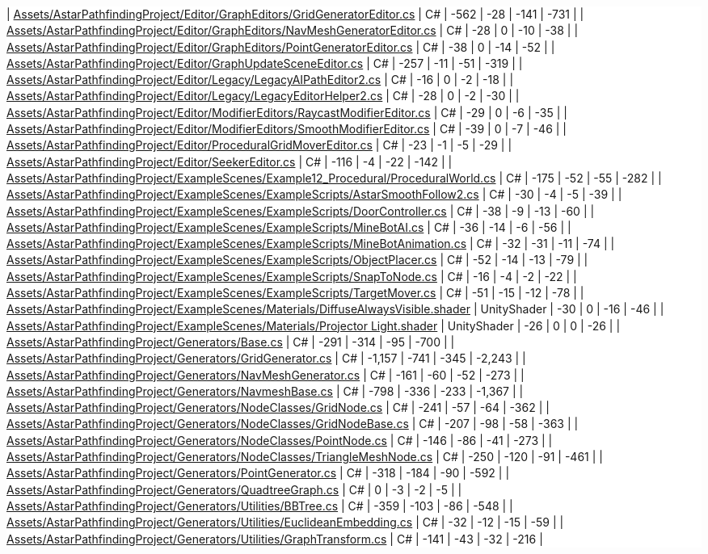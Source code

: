 | [Assets/AstarPathfindingProject/Editor/GraphEditors/GridGeneratorEditor.cs](/Assets/AstarPathfindingProject/Editor/GraphEditors/GridGeneratorEditor.cs) | C# | -562 | -28 | -141 | -731 |
| [Assets/AstarPathfindingProject/Editor/GraphEditors/NavMeshGeneratorEditor.cs](/Assets/AstarPathfindingProject/Editor/GraphEditors/NavMeshGeneratorEditor.cs) | C# | -28 | 0 | -10 | -38 |
| [Assets/AstarPathfindingProject/Editor/GraphEditors/PointGeneratorEditor.cs](/Assets/AstarPathfindingProject/Editor/GraphEditors/PointGeneratorEditor.cs) | C# | -38 | 0 | -14 | -52 |
| [Assets/AstarPathfindingProject/Editor/GraphUpdateSceneEditor.cs](/Assets/AstarPathfindingProject/Editor/GraphUpdateSceneEditor.cs) | C# | -257 | -11 | -51 | -319 |
| [Assets/AstarPathfindingProject/Editor/Legacy/LegacyAIPathEditor2.cs](/Assets/AstarPathfindingProject/Editor/Legacy/LegacyAIPathEditor2.cs) | C# | -16 | 0 | -2 | -18 |
| [Assets/AstarPathfindingProject/Editor/Legacy/LegacyEditorHelper2.cs](/Assets/AstarPathfindingProject/Editor/Legacy/LegacyEditorHelper2.cs) | C# | -28 | 0 | -2 | -30 |
| [Assets/AstarPathfindingProject/Editor/ModifierEditors/RaycastModifierEditor.cs](/Assets/AstarPathfindingProject/Editor/ModifierEditors/RaycastModifierEditor.cs) | C# | -29 | 0 | -6 | -35 |
| [Assets/AstarPathfindingProject/Editor/ModifierEditors/SmoothModifierEditor.cs](/Assets/AstarPathfindingProject/Editor/ModifierEditors/SmoothModifierEditor.cs) | C# | -39 | 0 | -7 | -46 |
| [Assets/AstarPathfindingProject/Editor/ProceduralGridMoverEditor.cs](/Assets/AstarPathfindingProject/Editor/ProceduralGridMoverEditor.cs) | C# | -23 | -1 | -5 | -29 |
| [Assets/AstarPathfindingProject/Editor/SeekerEditor.cs](/Assets/AstarPathfindingProject/Editor/SeekerEditor.cs) | C# | -116 | -4 | -22 | -142 |
| [Assets/AstarPathfindingProject/ExampleScenes/Example12_Procedural/ProceduralWorld.cs](/Assets/AstarPathfindingProject/ExampleScenes/Example12_Procedural/ProceduralWorld.cs) | C# | -175 | -52 | -55 | -282 |
| [Assets/AstarPathfindingProject/ExampleScenes/ExampleScripts/AstarSmoothFollow2.cs](/Assets/AstarPathfindingProject/ExampleScenes/ExampleScripts/AstarSmoothFollow2.cs) | C# | -30 | -4 | -5 | -39 |
| [Assets/AstarPathfindingProject/ExampleScenes/ExampleScripts/DoorController.cs](/Assets/AstarPathfindingProject/ExampleScenes/ExampleScripts/DoorController.cs) | C# | -38 | -9 | -13 | -60 |
| [Assets/AstarPathfindingProject/ExampleScenes/ExampleScripts/MineBotAI.cs](/Assets/AstarPathfindingProject/ExampleScenes/ExampleScripts/MineBotAI.cs) | C# | -36 | -14 | -6 | -56 |
| [Assets/AstarPathfindingProject/ExampleScenes/ExampleScripts/MineBotAnimation.cs](/Assets/AstarPathfindingProject/ExampleScenes/ExampleScripts/MineBotAnimation.cs) | C# | -32 | -31 | -11 | -74 |
| [Assets/AstarPathfindingProject/ExampleScenes/ExampleScripts/ObjectPlacer.cs](/Assets/AstarPathfindingProject/ExampleScenes/ExampleScripts/ObjectPlacer.cs) | C# | -52 | -14 | -13 | -79 |
| [Assets/AstarPathfindingProject/ExampleScenes/ExampleScripts/SnapToNode.cs](/Assets/AstarPathfindingProject/ExampleScenes/ExampleScripts/SnapToNode.cs) | C# | -16 | -4 | -2 | -22 |
| [Assets/AstarPathfindingProject/ExampleScenes/ExampleScripts/TargetMover.cs](/Assets/AstarPathfindingProject/ExampleScenes/ExampleScripts/TargetMover.cs) | C# | -51 | -15 | -12 | -78 |
| [Assets/AstarPathfindingProject/ExampleScenes/Materials/DiffuseAlwaysVisible.shader](/Assets/AstarPathfindingProject/ExampleScenes/Materials/DiffuseAlwaysVisible.shader) | UnityShader | -30 | 0 | -16 | -46 |
| [Assets/AstarPathfindingProject/ExampleScenes/Materials/Projector Light.shader](/Assets/AstarPathfindingProject/ExampleScenes/Materials/Projector%20Light.shader) | UnityShader | -26 | 0 | 0 | -26 |
| [Assets/AstarPathfindingProject/Generators/Base.cs](/Assets/AstarPathfindingProject/Generators/Base.cs) | C# | -291 | -314 | -95 | -700 |
| [Assets/AstarPathfindingProject/Generators/GridGenerator.cs](/Assets/AstarPathfindingProject/Generators/GridGenerator.cs) | C# | -1,157 | -741 | -345 | -2,243 |
| [Assets/AstarPathfindingProject/Generators/NavMeshGenerator.cs](/Assets/AstarPathfindingProject/Generators/NavMeshGenerator.cs) | C# | -161 | -60 | -52 | -273 |
| [Assets/AstarPathfindingProject/Generators/NavmeshBase.cs](/Assets/AstarPathfindingProject/Generators/NavmeshBase.cs) | C# | -798 | -336 | -233 | -1,367 |
| [Assets/AstarPathfindingProject/Generators/NodeClasses/GridNode.cs](/Assets/AstarPathfindingProject/Generators/NodeClasses/GridNode.cs) | C# | -241 | -57 | -64 | -362 |
| [Assets/AstarPathfindingProject/Generators/NodeClasses/GridNodeBase.cs](/Assets/AstarPathfindingProject/Generators/NodeClasses/GridNodeBase.cs) | C# | -207 | -98 | -58 | -363 |
| [Assets/AstarPathfindingProject/Generators/NodeClasses/PointNode.cs](/Assets/AstarPathfindingProject/Generators/NodeClasses/PointNode.cs) | C# | -146 | -86 | -41 | -273 |
| [Assets/AstarPathfindingProject/Generators/NodeClasses/TriangleMeshNode.cs](/Assets/AstarPathfindingProject/Generators/NodeClasses/TriangleMeshNode.cs) | C# | -250 | -120 | -91 | -461 |
| [Assets/AstarPathfindingProject/Generators/PointGenerator.cs](/Assets/AstarPathfindingProject/Generators/PointGenerator.cs) | C# | -318 | -184 | -90 | -592 |
| [Assets/AstarPathfindingProject/Generators/QuadtreeGraph.cs](/Assets/AstarPathfindingProject/Generators/QuadtreeGraph.cs) | C# | 0 | -3 | -2 | -5 |
| [Assets/AstarPathfindingProject/Generators/Utilities/BBTree.cs](/Assets/AstarPathfindingProject/Generators/Utilities/BBTree.cs) | C# | -359 | -103 | -86 | -548 |
| [Assets/AstarPathfindingProject/Generators/Utilities/EuclideanEmbedding.cs](/Assets/AstarPathfindingProject/Generators/Utilities/EuclideanEmbedding.cs) | C# | -32 | -12 | -15 | -59 |
| [Assets/AstarPathfindingProject/Generators/Utilities/GraphTransform.cs](/Assets/AstarPathfindingProject/Generators/Utilities/GraphTransform.cs) | C# | -141 | -43 | -32 | -216 |